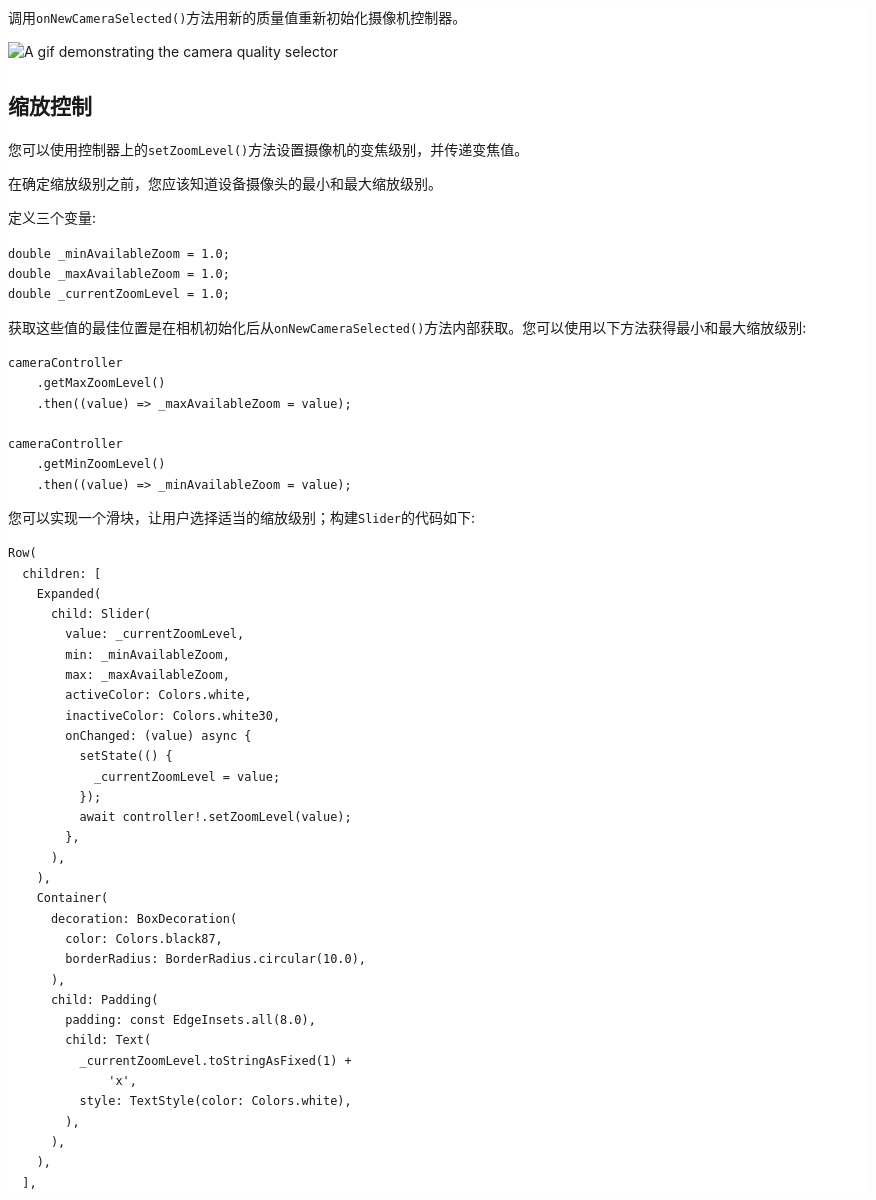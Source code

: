 调用`onNewCameraSelected()`方法用新的质量值重新初始化摄像机控制器。

![A gif demonstrating the camera quality selector](img/1673211938c5abf227c0ef2f2f9911c8.png)

## 缩放控制

您可以使用控制器上的`setZoomLevel()`方法设置摄像机的变焦级别，并传递变焦值。

在确定缩放级别之前，您应该知道设备摄像头的最小和最大缩放级别。

定义三个变量:

```
double _minAvailableZoom = 1.0;
double _maxAvailableZoom = 1.0;
double _currentZoomLevel = 1.0;

```

获取这些值的最佳位置是在相机初始化后从`onNewCameraSelected()`方法内部获取。您可以使用以下方法获得最小和最大缩放级别:

```
cameraController
    .getMaxZoomLevel()
    .then((value) => _maxAvailableZoom = value);

cameraController
    .getMinZoomLevel()
    .then((value) => _minAvailableZoom = value);

```

您可以实现一个滑块，让用户选择适当的缩放级别；构建`Slider`的代码如下:

```
Row(
  children: [
    Expanded(
      child: Slider(
        value: _currentZoomLevel,
        min: _minAvailableZoom,
        max: _maxAvailableZoom,
        activeColor: Colors.white,
        inactiveColor: Colors.white30,
        onChanged: (value) async {
          setState(() {
            _currentZoomLevel = value;
          });
          await controller!.setZoomLevel(value);
        },
      ),
    ),
    Container(
      decoration: BoxDecoration(
        color: Colors.black87,
        borderRadius: BorderRadius.circular(10.0),
      ),
      child: Padding(
        padding: const EdgeInsets.all(8.0),
        child: Text(
          _currentZoomLevel.toStringAsFixed(1) +
              'x',
          style: TextStyle(color: Colors.white),
        ),
      ),
    ),
  ],
```